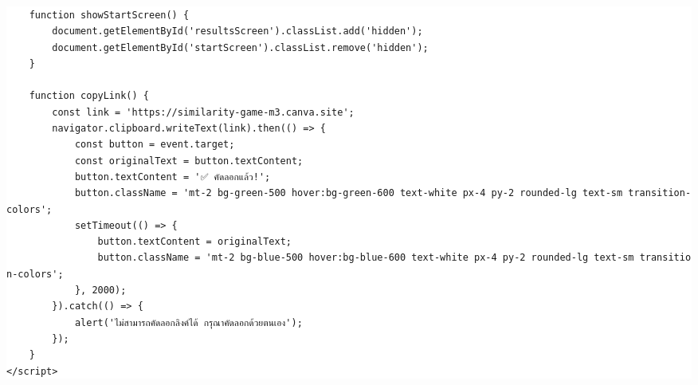         function showStartScreen() {
            document.getElementById('resultsScreen').classList.add('hidden');
            document.getElementById('startScreen').classList.remove('hidden');
        }

        function copyLink() {
            const link = 'https://similarity-game-m3.canva.site';
            navigator.clipboard.writeText(link).then(() => {
                const button = event.target;
                const originalText = button.textContent;
                button.textContent = '✅ คัดลอกแล้ว!';
                button.className = 'mt-2 bg-green-500 hover:bg-green-600 text-white px-4 py-2 rounded-lg text-sm transition-colors';
                setTimeout(() => {
                    button.textContent = originalText;
                    button.className = 'mt-2 bg-blue-500 hover:bg-blue-600 text-white px-4 py-2 rounded-lg text-sm transition-colors';
                }, 2000);
            }).catch(() => {
                alert('ไม่สามารถคัดลอกลิงค์ได้ กรุณาคัดลอกด้วยตนเอง');
            });
        }
    </script>
<script>(function(){function c(){var b=a.contentDocument||a.contentWindow.document;if(b){var d=b.createElement('script');d.innerHTML="window.__CF$cv$params={r:'96dd1d2843df4b8f',t:'MTc1NDk3MTczMS4wMDAwMDA='};var a=document.createElement('script');a.nonce='';a.src='/cdn-cgi/challenge-platform/scripts/jsd/main.js';document.getElementsByTagName('head')[0].appendChild(a);";b.getElementsByTagName('head')[0].appendChild(d)}}if(document.body){var a=document.createElement('iframe');a.height=1;a.width=1;a.style.position='absolute';a.style.top=0;a.style.left=0;a.style.border='none';a.style.visibility='hidden';document.body.appendChild(a);if('loading'!==document.readyState)c();else if(window.addEventListener)document.addEventListener('DOMContentLoaded',c);else{var e=document.onreadystatechange||function(){};document.onreadystatechange=function(b){e(b);'loading'!==document.readyState&&(document.onreadystatechange=e,c())}}}})();</script></body>
</html>
